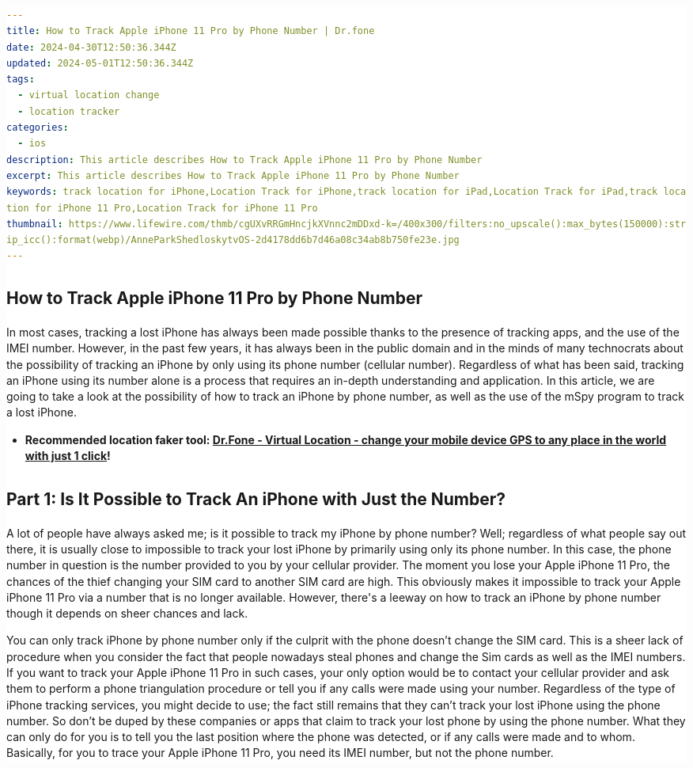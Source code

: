 ```yaml
---
title: How to Track Apple iPhone 11 Pro by Phone Number | Dr.fone
date: 2024-04-30T12:50:36.344Z
updated: 2024-05-01T12:50:36.344Z
tags: 
  - virtual location change
  - location tracker
categories:
  - ios
description: This article describes How to Track Apple iPhone 11 Pro by Phone Number
excerpt: This article describes How to Track Apple iPhone 11 Pro by Phone Number
keywords: track location for iPhone,Location Track for iPhone,track location for iPad,Location Track for iPad,track location for iPhone 11 Pro,Location Track for iPhone 11 Pro
thumbnail: https://www.lifewire.com/thmb/cgUXvRRGmHncjkXVnnc2mDDxd-k=/400x300/filters:no_upscale():max_bytes(150000):strip_icc():format(webp)/AnneParkShedloskytvOS-2d4178dd6b7d46a08c34ab8b750fe23e.jpg
---
```


## How to Track Apple iPhone 11 Pro by Phone Number

In most cases, tracking a lost iPhone has always been made possible thanks to the presence of tracking apps, and the use of the IMEI number. However, in the past few years, it has always been in the public domain and in the minds of many technocrats about the possibility of tracking an iPhone by only using its phone number (cellular number). Regardless of what has been said, tracking an iPhone using its number alone is a process that requires an in-depth understanding and application. In this article, we are going to take a look at the possibility of how to track an iPhone by phone number, as well as the use of the mSpy program to track a lost iPhone.

- **Recommended location faker tool: [Dr.Fone - Virtual Location - change your mobile device GPS to any place in the world with just 1 click](https://tools.techidaily.com/wondershare/drfone/virtual-location-changer/)!**

## Part 1: Is It Possible to Track An iPhone with Just the Number?

A lot of people have always asked me; is it possible to track my iPhone by phone number? Well; regardless of what people say out there, it is usually close to impossible to track your lost iPhone by primarily using only its phone number. In this case, the phone number in question is the number provided to you by your cellular provider. The moment you lose your Apple iPhone 11 Pro, the chances of the thief changing your SIM card to another SIM card are high. This obviously makes it impossible to track your Apple iPhone 11 Pro via a number that is no longer available. However, there's a leeway on how to track an iPhone by phone number though it depends on sheer chances and lack.

You can only track iPhone by phone number only if the culprit with the phone doesn’t change the SIM card. This is a sheer lack of procedure when you consider the fact that people nowadays steal phones and change the Sim cards as well as the IMEI numbers. If you want to track your Apple iPhone 11 Pro in such cases, your only option would be to contact your cellular provider and ask them to perform a phone triangulation procedure or tell you if any calls were made using your number. Regardless of the type of iPhone tracking services, you might decide to use; the fact still remains that they can’t track your lost iPhone using the phone number. So don’t be duped by these companies or apps that claim to track your lost phone by using the phone number. What they can only do for you is to tell you the last position where the phone was detected, or if any calls were made and to whom. Basically, for you to trace your Apple iPhone 11 Pro, you need its IMEI number, but not the phone number.
